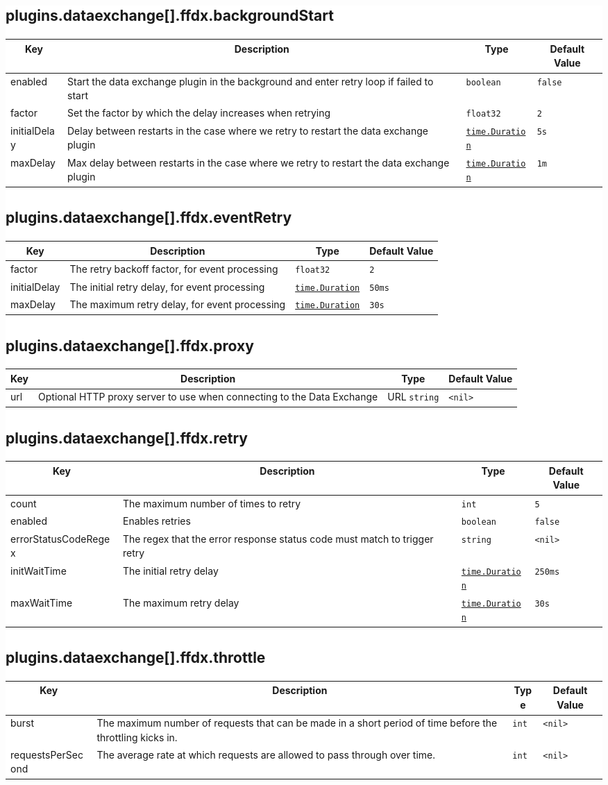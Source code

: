 ## plugins.dataexchange[].ffdx.backgroundStart

|Key|Description|Type|Default Value|
|---|-----------|----|-------------|
|enabled|Start the data exchange plugin in the background and enter retry loop if failed to start|`boolean`|`false`
|factor|Set the factor by which the delay increases when retrying|`float32`|`2`
|initialDelay|Delay between restarts in the case where we retry to restart the data exchange plugin|[`time.Duration`](https://pkg.go.dev/time#Duration)|`5s`
|maxDelay|Max delay between restarts in the case where we retry to restart the data exchange plugin|[`time.Duration`](https://pkg.go.dev/time#Duration)|`1m`

## plugins.dataexchange[].ffdx.eventRetry

|Key|Description|Type|Default Value|
|---|-----------|----|-------------|
|factor|The retry backoff factor, for event processing|`float32`|`2`
|initialDelay|The initial retry delay, for event processing|[`time.Duration`](https://pkg.go.dev/time#Duration)|`50ms`
|maxDelay|The maximum retry delay, for event processing|[`time.Duration`](https://pkg.go.dev/time#Duration)|`30s`

## plugins.dataexchange[].ffdx.proxy

|Key|Description|Type|Default Value|
|---|-----------|----|-------------|
|url|Optional HTTP proxy server to use when connecting to the Data Exchange|URL `string`|`<nil>`

## plugins.dataexchange[].ffdx.retry

|Key|Description|Type|Default Value|
|---|-----------|----|-------------|
|count|The maximum number of times to retry|`int`|`5`
|enabled|Enables retries|`boolean`|`false`
|errorStatusCodeRegex|The regex that the error response status code must match to trigger retry|`string`|`<nil>`
|initWaitTime|The initial retry delay|[`time.Duration`](https://pkg.go.dev/time#Duration)|`250ms`
|maxWaitTime|The maximum retry delay|[`time.Duration`](https://pkg.go.dev/time#Duration)|`30s`

## plugins.dataexchange[].ffdx.throttle

|Key|Description|Type|Default Value|
|---|-----------|----|-------------|
|burst|The maximum number of requests that can be made in a short period of time before the throttling kicks in.|`int`|`<nil>`
|requestsPerSecond|The average rate at which requests are allowed to pass through over time.|`int`|`<nil>`
